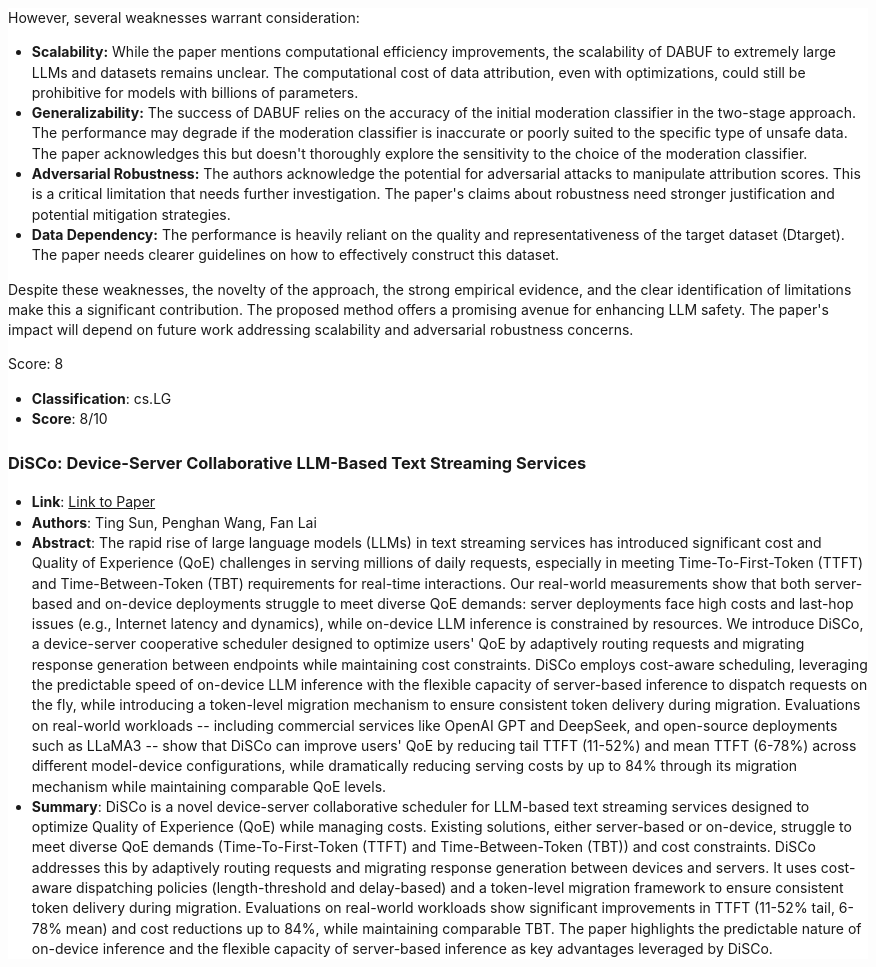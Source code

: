 However, several weaknesses warrant consideration:

* **Scalability:** While the paper mentions computational efficiency improvements, the scalability of DABUF to extremely large LLMs and datasets remains unclear.  The computational cost of data attribution, even with optimizations, could still be prohibitive for models with billions of parameters.
* **Generalizability:**  The success of DABUF relies on the accuracy of the initial moderation classifier in the two-stage approach.  The performance may degrade if the moderation classifier is inaccurate or poorly suited to the specific type of unsafe data. The paper acknowledges this but doesn't thoroughly explore the sensitivity to the choice of the moderation classifier.
* **Adversarial Robustness:** The authors acknowledge the potential for adversarial attacks to manipulate attribution scores. This is a critical limitation that needs further investigation.  The paper's claims about robustness need stronger justification and potential mitigation strategies.
* **Data Dependency:**  The performance is heavily reliant on the quality and representativeness of the target dataset (Dtarget). The paper needs clearer guidelines on how to effectively construct this dataset.

Despite these weaknesses, the novelty of the approach, the strong empirical evidence, and the clear identification of limitations make this a significant contribution. The proposed method offers a promising avenue for enhancing LLM safety.  The paper's impact will depend on future work addressing scalability and adversarial robustness concerns.

Score: 8

- **Classification**: cs.LG
- **Score**: 8/10

### DiSCo: Device-Server Collaborative LLM-Based Text Streaming Services
- **Link**: [Link to Paper](http://arxiv.org/abs/2502.11417v1)
- **Authors**: Ting Sun, Penghan Wang, Fan Lai
- **Abstract**: The rapid rise of large language models (LLMs) in text streaming services has introduced significant cost and Quality of Experience (QoE) challenges in serving millions of daily requests, especially in meeting Time-To-First-Token (TTFT) and Time-Between-Token (TBT) requirements for real-time interactions. Our real-world measurements show that both server-based and on-device deployments struggle to meet diverse QoE demands: server deployments face high costs and last-hop issues (e.g., Internet latency and dynamics), while on-device LLM inference is constrained by resources. We introduce DiSCo, a device-server cooperative scheduler designed to optimize users' QoE by adaptively routing requests and migrating response generation between endpoints while maintaining cost constraints. DiSCo employs cost-aware scheduling, leveraging the predictable speed of on-device LLM inference with the flexible capacity of server-based inference to dispatch requests on the fly, while introducing a token-level migration mechanism to ensure consistent token delivery during migration. Evaluations on real-world workloads -- including commercial services like OpenAI GPT and DeepSeek, and open-source deployments such as LLaMA3 -- show that DiSCo can improve users' QoE by reducing tail TTFT (11-52\%) and mean TTFT (6-78\%) across different model-device configurations, while dramatically reducing serving costs by up to 84\% through its migration mechanism while maintaining comparable QoE levels.
- **Summary**: DiSCo is a novel device-server collaborative scheduler for LLM-based text streaming services designed to optimize Quality of Experience (QoE) while managing costs.  Existing solutions, either server-based or on-device, struggle to meet diverse QoE demands (Time-To-First-Token (TTFT) and Time-Between-Token (TBT)) and cost constraints. DiSCo addresses this by adaptively routing requests and migrating response generation between devices and servers.  It uses cost-aware dispatching policies (length-threshold and delay-based) and a token-level migration framework to ensure consistent token delivery during migration.  Evaluations on real-world workloads show significant improvements in TTFT (11-52% tail, 6-78% mean) and cost reductions up to 84%, while maintaining comparable TBT.  The paper highlights the predictable nature of on-device inference and the flexible capacity of server-based inference as key advantages leveraged by DiSCo.
